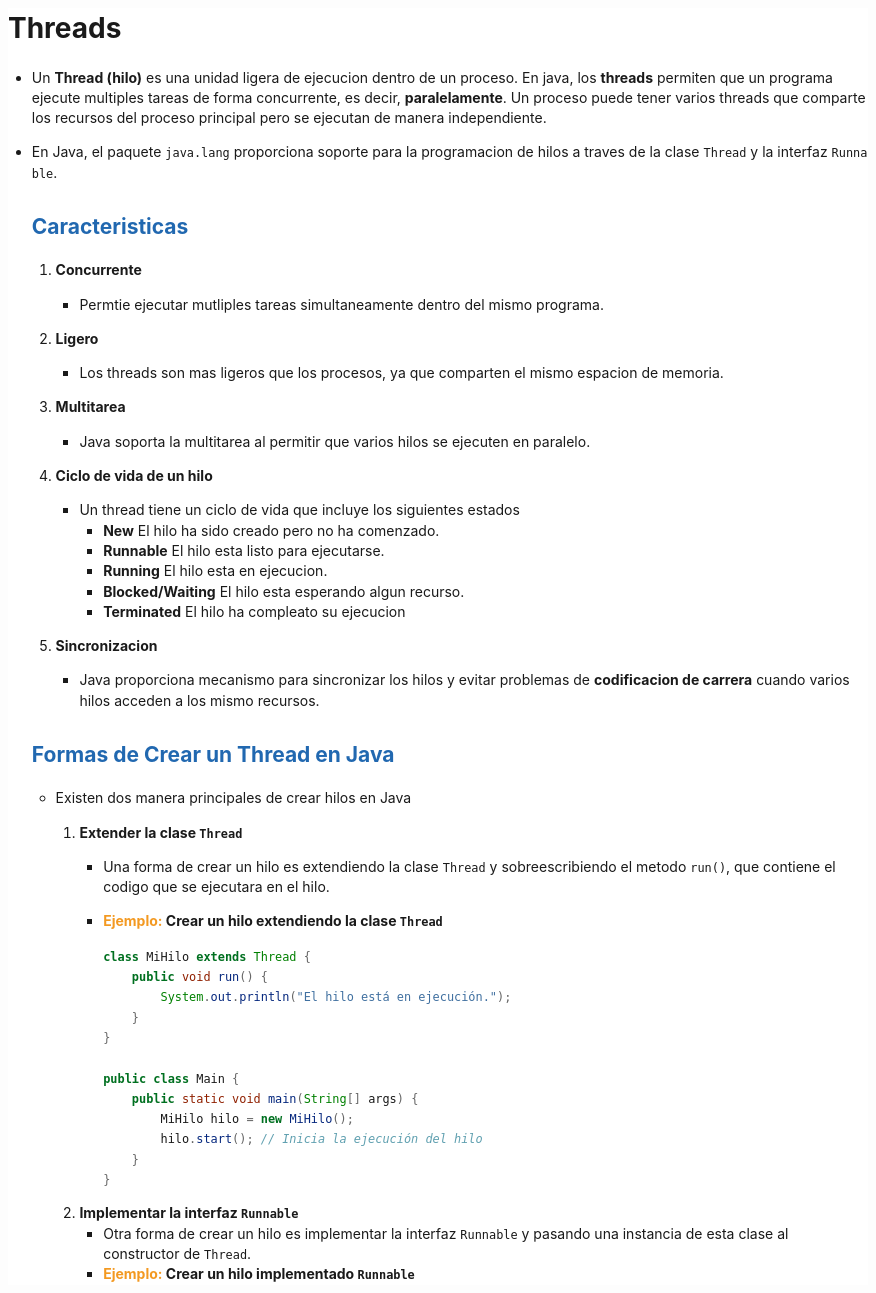 # Threads

* Un **Thread (hilo)** es una unidad ligera de ejecucion dentro de un proceso. En java, los **threads** permiten que un programa ejecute multiples tareas de forma concurrente, es decir,  **paralelamente**. Un proceso puede tener varios threads que comparte los recursos del proceso principal pero se ejecutan de manera independiente.

* En Java, el paquete `java.lang` proporciona soporte para la programacion de hilos a traves de la clase `Thread` y la interfaz `Runnable`.

    ## <span style="color:#2168b0">Caracteristicas</span>
    
    1. **Concurrente**
        * Permtie ejecutar mutliples tareas simultaneamente dentro del mismo programa.
        
    2. **Ligero**
        * Los threads son mas ligeros que los procesos, ya que comparten el mismo espacion de memoria.
        
    3. **Multitarea**
        * Java soporta la multitarea al permitir que varios hilos se ejecuten en paralelo.
        
    4. **Ciclo de vida de un hilo**
        * Un thread tiene un ciclo de vida que incluye los siguientes estados
            * **New** El hilo ha sido creado pero no ha comenzado.
            * **Runnable** El hilo esta listo para ejecutarse.
            * **Running** El hilo esta en ejecucion.
            * **Blocked/Waiting** El hilo esta esperando algun recurso.
            * **Terminated** El hilo ha compleato su ejecucion
            
    5. **Sincronizacion**
        * Java proporciona mecanismo para sincronizar los hilos y evitar problemas de **codificacion de carrera** cuando varios hilos acceden a los mismo recursos.
        

    ## <span style="color:#2168b0">Formas de Crear un Thread en Java</span>
    
    * Existen dos manera principales de crear hilos en Java
    
        1. **Extender la clase `Thread`**
            * Una forma de crear un hilo es extendiendo la clase `Thread` y sobreescribiendo el metodo `run()`, que contiene el codigo que se ejecutara en el hilo.
            
            * **<span style="color:#f39921">Ejemplo:</span> Crear un hilo extendiendo la clase `Thread`**
            
                ```java
                class MiHilo extends Thread {
                    public void run() {
                        System.out.println("El hilo está en ejecución.");
                    }
                }

                public class Main {
                    public static void main(String[] args) {
                        MiHilo hilo = new MiHilo();
                        hilo.start(); // Inicia la ejecución del hilo
                    }
                }
                ```
        2. **Implementar la interfaz `Runnable`**
            * Otra forma de crear un hilo es implementar la interfaz `Runnable` y pasando una instancia de esta clase al constructor de `Thread`.
            * **<span style="color:#f39921">Ejemplo:</span> Crear un hilo implementado `Runnable`**
            